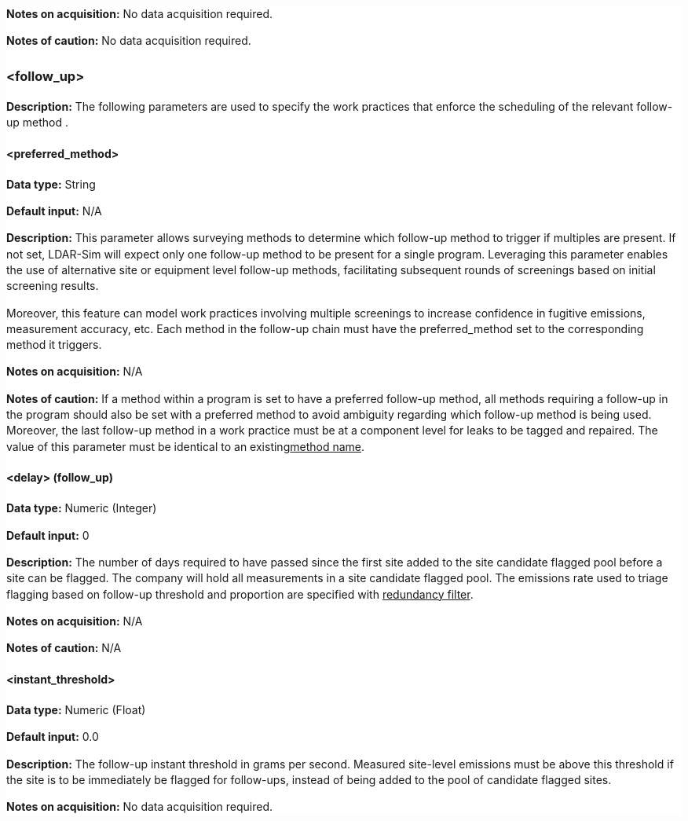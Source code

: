 **Notes on acquisition:** No data acquisition required.

**Notes of caution:** No data acquisition required.

### &lt;follow_up&gt;

**Description:** The following parameters are used to specify the work practices that enforce the scheduling of the relevant follow-up method .

#### &lt;preferred_method&gt;

**Data type:** String

**Default input:** N/A

**Description:** This parameter allows surveying methods to determine which follow-up method to trigger if multiples are present. If not set, LDAR-Sim will expect only one follow-up method to be present for a single program. Leveraging this parameter enables the use of alternative site or equipment level follow-up methods, facilitating subsequent rounds of screenings based on initial screening results.

Moreover, this feature can model work practices involving multiple screenings to increase confidence in fugitive emissions, measurement accuracy, etc. Each method in the follow-up chain must have the preferred_method set to the corresponding method it triggers.

**Notes on acquisition:** N/A

**Notes of caution:** If a method within a program is set to have a preferred follow-up method, all methods requiring a follow-up in the program should also be set with a preferred method to avoid ambiguity regarding which follow-up method is being used. Moreover, the last follow-up method in a work practice must be at a component level for leaks to be tagged and repaired. The value of this parameter must be identical to an existing[method name](#method_name).

#### &lt;delay&gt; (follow_up)

**Data type:** Numeric (Integer)

**Default input:** 0

**Description:** The number of days required to have passed since the first site added to the site candidate flagged pool before a site can be flagged. The company will hold all measurements in a site candidate flagged pool. The emissions rate used to triage flagging based on follow-up threshold and proportion are specified with [redundancy filter](#redundancy_filter).

**Notes on acquisition:** N/A

**Notes of caution:** N/A

#### &lt;instant_threshold&gt;

**Data type:** Numeric (Float)

**Default input:** 0.0

**Description:** The follow-up instant threshold in grams per second. Measured site-level emissions must be above this threshold if the site is to be immediately be flagged for follow-ups, instead of being added to the pool of candidate flagged sites.

**Notes on acquisition:** No data acquisition required.

